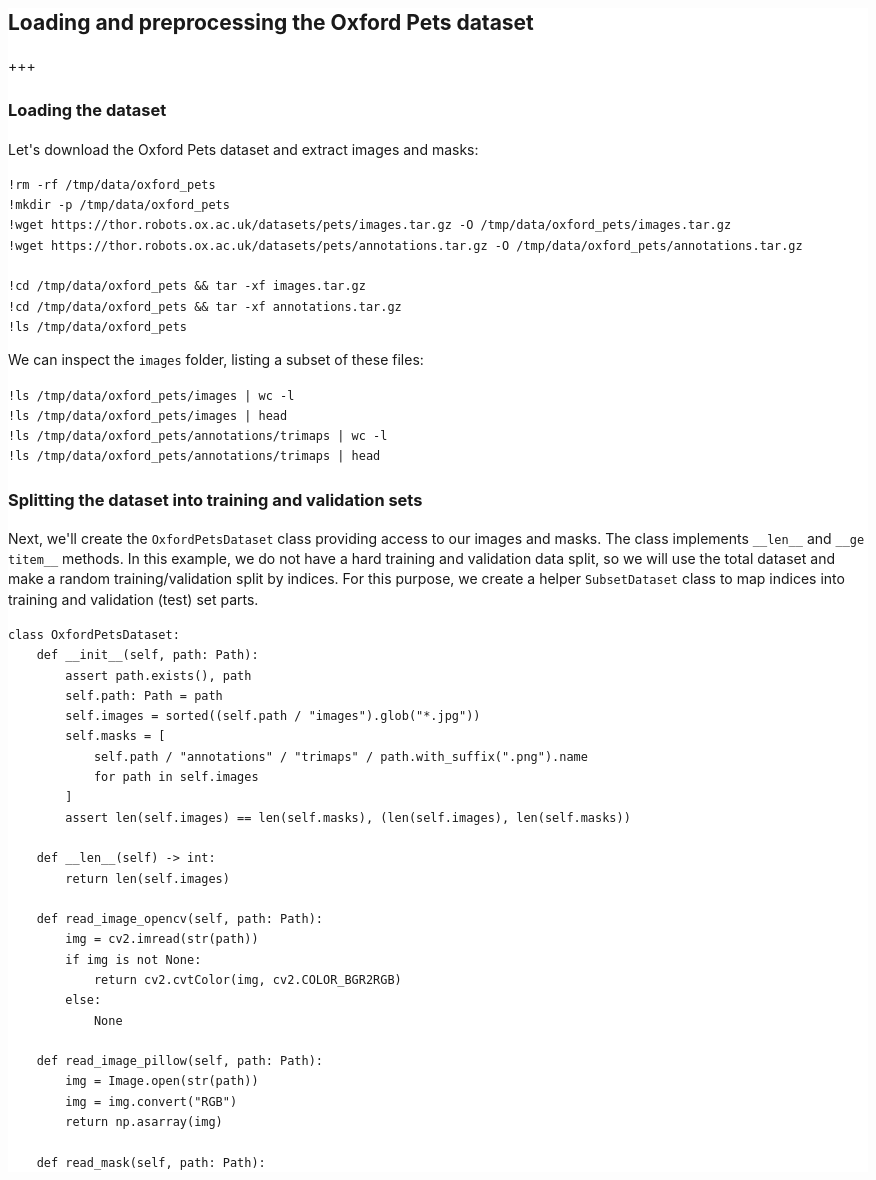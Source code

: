 ## Loading and preprocessing the Oxford Pets dataset

+++

### Loading the dataset

Let's download the Oxford Pets dataset and extract images and masks:

```{code-cell} ipython3
!rm -rf /tmp/data/oxford_pets
!mkdir -p /tmp/data/oxford_pets
!wget https://thor.robots.ox.ac.uk/datasets/pets/images.tar.gz -O /tmp/data/oxford_pets/images.tar.gz
!wget https://thor.robots.ox.ac.uk/datasets/pets/annotations.tar.gz -O /tmp/data/oxford_pets/annotations.tar.gz

!cd /tmp/data/oxford_pets && tar -xf images.tar.gz
!cd /tmp/data/oxford_pets && tar -xf annotations.tar.gz
!ls /tmp/data/oxford_pets
```

We can inspect the `images` folder, listing a subset of these files:

```{code-cell} ipython3
!ls /tmp/data/oxford_pets/images | wc -l
!ls /tmp/data/oxford_pets/images | head
!ls /tmp/data/oxford_pets/annotations/trimaps | wc -l
!ls /tmp/data/oxford_pets/annotations/trimaps | head
```

### Splitting the dataset into training and validation sets

Next, we'll create the `OxfordPetsDataset` class providing access to our images and masks. The class implements `__len__` and `__getitem__` methods. In this example, we do not have a hard training and validation data split, so we will use the total dataset and make a random training/validation split by indices. For this purpose, we create a helper `SubsetDataset` class to map indices into training and validation (test) set parts.

```{code-cell} ipython3
class OxfordPetsDataset:
    def __init__(self, path: Path):
        assert path.exists(), path
        self.path: Path = path
        self.images = sorted((self.path / "images").glob("*.jpg"))
        self.masks = [
            self.path / "annotations" / "trimaps" / path.with_suffix(".png").name
            for path in self.images
        ]
        assert len(self.images) == len(self.masks), (len(self.images), len(self.masks))

    def __len__(self) -> int:
        return len(self.images)

    def read_image_opencv(self, path: Path):
        img = cv2.imread(str(path))
        if img is not None:
            return cv2.cvtColor(img, cv2.COLOR_BGR2RGB)
        else:
            None

    def read_image_pillow(self, path: Path):
        img = Image.open(str(path))
        img = img.convert("RGB")
        return np.asarray(img)

    def read_mask(self, path: Path):
```